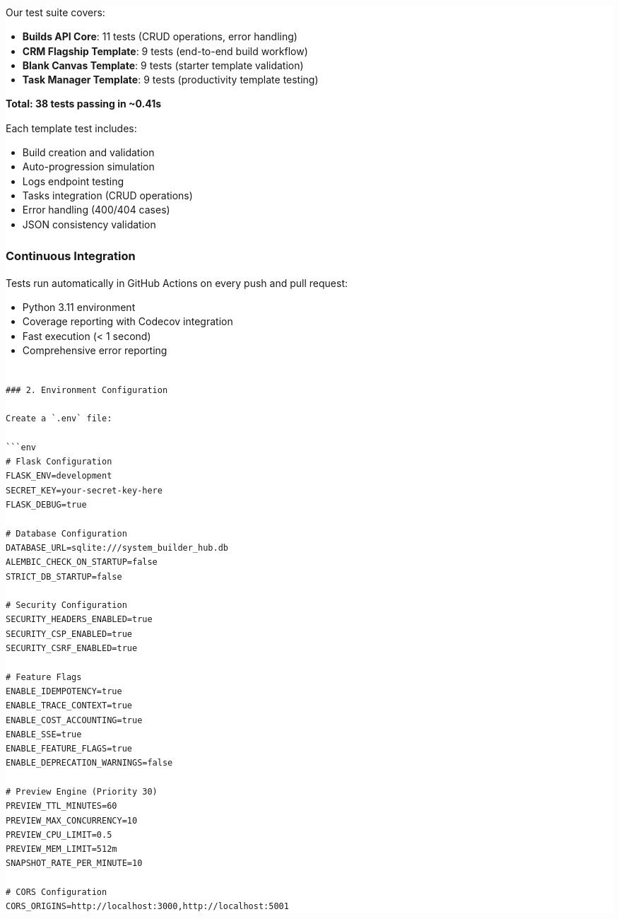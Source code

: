 Our test suite covers:

- **Builds API Core**: 11 tests (CRUD operations, error handling)
- **CRM Flagship Template**: 9 tests (end-to-end build workflow)
- **Blank Canvas Template**: 9 tests (starter template validation)
- **Task Manager Template**: 9 tests (productivity template testing)

**Total: 38 tests passing in ~0.41s**

Each template test includes:
- Build creation and validation
- Auto-progression simulation
- Logs endpoint testing
- Tasks integration (CRUD operations)
- Error handling (400/404 cases)
- JSON consistency validation

### Continuous Integration

Tests run automatically in GitHub Actions on every push and pull request:
- Python 3.11 environment
- Coverage reporting with Codecov integration
- Fast execution (< 1 second)
- Comprehensive error reporting
```

### 2. Environment Configuration

Create a `.env` file:

```env
# Flask Configuration
FLASK_ENV=development
SECRET_KEY=your-secret-key-here
FLASK_DEBUG=true

# Database Configuration
DATABASE_URL=sqlite:///system_builder_hub.db
ALEMBIC_CHECK_ON_STARTUP=false
STRICT_DB_STARTUP=false

# Security Configuration
SECURITY_HEADERS_ENABLED=true
SECURITY_CSP_ENABLED=true
SECURITY_CSRF_ENABLED=true

# Feature Flags
ENABLE_IDEMPOTENCY=true
ENABLE_TRACE_CONTEXT=true
ENABLE_COST_ACCOUNTING=true
ENABLE_SSE=true
ENABLE_FEATURE_FLAGS=true
ENABLE_DEPRECATION_WARNINGS=false

# Preview Engine (Priority 30)
PREVIEW_TTL_MINUTES=60
PREVIEW_MAX_CONCURRENCY=10
PREVIEW_CPU_LIMIT=0.5
PREVIEW_MEM_LIMIT=512m
SNAPSHOT_RATE_PER_MINUTE=10

# CORS Configuration
CORS_ORIGINS=http://localhost:3000,http://localhost:5001
```
